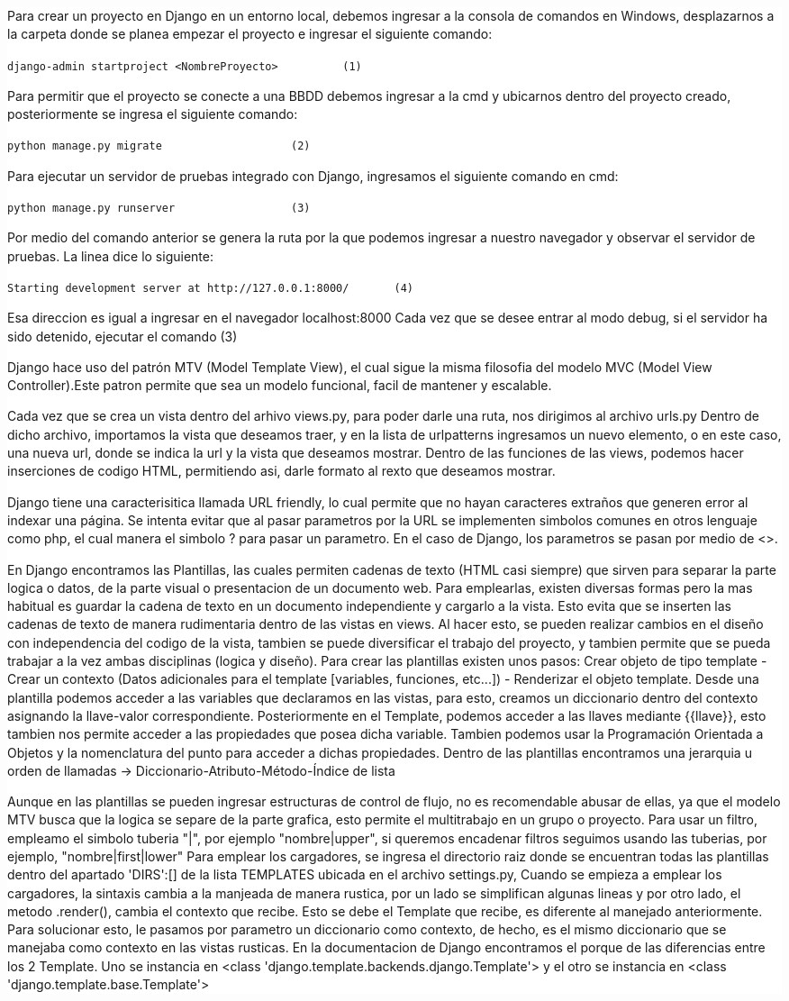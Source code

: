 Para crear un proyecto en Django en un entorno local, debemos ingresar a la consola de comandos en Windows, desplazarnos a la carpeta donde se planea empezar el proyecto e ingresar el siguiente comando:

	django-admin startproject <NombreProyecto>			(1)

Para permitir que el proyecto se conecte a una BBDD debemos ingresar a la cmd y ubicarnos dentro del proyecto creado, posteriormente se ingresa el siguiente comando:

	python manage.py migrate					(2)

Para ejecutar un servidor de pruebas integrado con Django, ingresamos el siguiente comando en cmd:
	
	python manage.py runserver					(3)

Por medio del comando anterior se genera la ruta por la que podemos ingresar a nuestro navegador y observar el servidor de pruebas. La linea dice lo siguiente:
	
	Starting development server at http://127.0.0.1:8000/		(4)

Esa direccion es igual a ingresar en el navegador 	localhost:8000
Cada vez que se desee entrar al modo debug, si el servidor ha sido detenido, ejecutar el comando (3)

Django hace uso del patrón MTV (Model Template View), el cual sigue la misma filosofia del modelo MVC (Model View Controller).Este patron permite que sea un modelo funcional, facil de mantener y escalable.

Cada vez que se crea un vista dentro del arhivo views.py, para poder darle una ruta, nos dirigimos al archivo urls.py
Dentro de dicho archivo, importamos la vista que deseamos traer, y en la lista de urlpatterns ingresamos un nuevo elemento, o en este caso, una nueva url, donde se indica la url y la vista que deseamos mostrar. Dentro de las funciones de las views, podemos hacer inserciones de codigo HTML, permitiendo asi, darle formato al rexto que deseamos mostrar. 

Django tiene una caracterisitica llamada URL friendly, lo cual permite que no hayan caracteres extraños que generen error al indexar una página. Se intenta evitar que al pasar parametros por la URL se implementen simbolos comunes en otros lenguaje como php, el cual manera el simbolo ? para pasar un parametro. En el caso de Django, los parametros se pasan por medio de <>.

En Django encontramos las Plantillas, las cuales permiten cadenas de texto (HTML casi siempre) que sirven para separar la parte logica o datos, de la parte visual o presentacion de un documento web. Para emplearlas, existen diversas formas pero la mas habitual es guardar la cadena de texto en un documento independiente y cargarlo a la vista. Esto evita que se inserten las cadenas de texto de manera rudimentaria dentro de las vistas en views. Al hacer esto, se pueden realizar cambios en el diseño con independencia del codigo de la vista, tambien se puede diversificar el trabajo del proyecto, y tambien permite que se pueda trabajar a la vez ambas disciplinas (logica y diseño). Para crear las plantillas existen unos pasos: Crear objeto de tipo template - Crear un contexto (Datos adicionales para el template [variables, funciones, etc...]) - Renderizar el objeto template.
Desde una plantilla podemos acceder a las variables que declaramos en las vistas, para esto, creamos un diccionario dentro del contexto asignando la llave-valor correspondiente. Posteriormente en el Template, podemos acceder a las llaves mediante {{llave}}, esto tambien nos permite acceder a las propiedades que posea dicha variable. Tambien podemos usar la Programación Orientada a Objetos y la nomenclatura del punto para acceder a dichas propiedades. Dentro de las plantillas encontramos una jerarquia u orden de llamadas -> Diccionario-Atributo-Método-Índice de lista

Aunque en las plantillas se pueden ingresar estructuras de control de flujo, no es recomendable abusar de ellas, ya que el modelo MTV busca que la logica se separe de la parte grafica, esto permite el multitrabajo en un grupo o proyecto. Para usar un filtro, empleamo el simbolo tuberia "|", por ejemplo "nombre|upper", si queremos encadenar filtros seguimos usando las tuberias, por ejemplo, "nombre|first|lower" Para emplear los cargadores, se ingresa el directorio raiz donde se encuentran todas las plantillas dentro del apartado 'DIRS':[] de la lista TEMPLATES ubicada en el archivo settings.py, Cuando se empieza a emplear los cargadores, la sintaxis cambia a la manjeada de manera rustica, por un lado se simplifican algunas lineas y por otro lado, el metodo .render(), cambia el contexto que recibe. Esto se debe el Template que recibe, es diferente al manejado anteriormente. Para solucionar esto, le pasamos por parametro un diccionario como contexto, de hecho, es el mismo diccionario que se manejaba como contexto en las vistas rusticas. En la documentacion de Django encontramos el porque de las diferencias entre los 2 Template. Uno se instancia en <class 'django.template.backends.django.Template'> y el otro se instancia en <class 'django.template.base.Template'>
